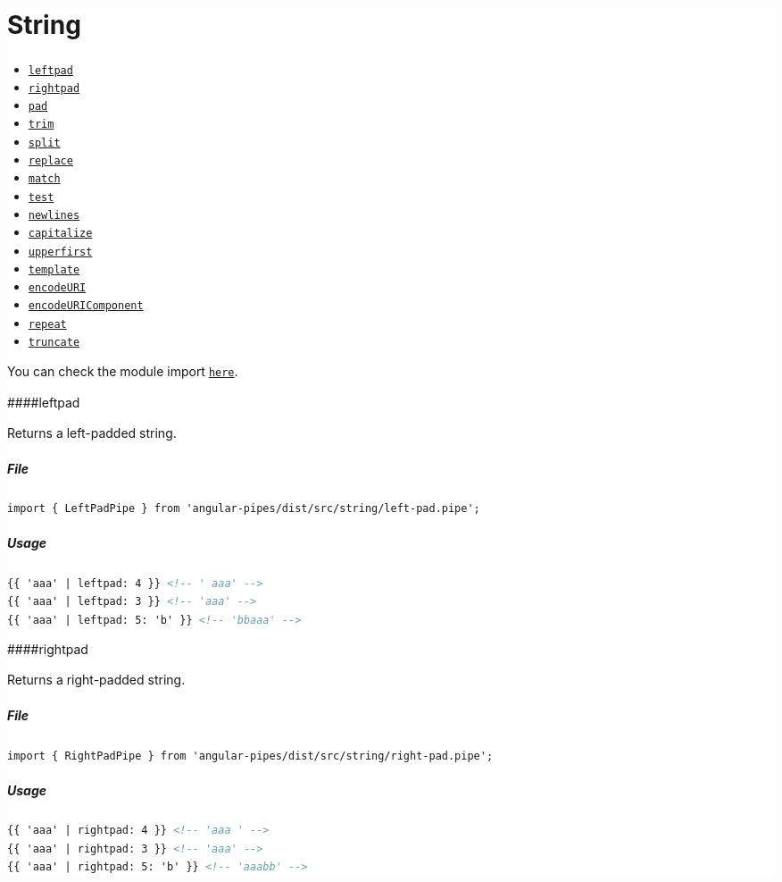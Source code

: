 # String

* [`leftpad`](#leftpad)
* [`rightpad`](#rightpad)
* [`pad`](#pad)
* [`trim`](#trim)
* [`split`](#split)
* [`replace`](#replace)
* [`match`](#match)
* [`test`](#test)
* [`newlines`](#newlines)
* [`capitalize`](#capitalize) 
* [`upperfirst`](#upperfirst) 
* [`template`](#template) 
* [`encodeURI`](#encodeuri) 
* [`encodeURIComponent`](#encodeuricomponent) 
* [`repeat`](#repeat) 
* [`truncate`](#truncate) 

You can check the module import [`here`](./modules.md).

####leftpad

Returns a left-padded string.

##### File

```
import { LeftPadPipe } from 'angular-pipes/dist/src/string/left-pad.pipe';
```

##### Usage

```html
{{ 'aaa' | leftpad: 4 }} <!-- ' aaa' -->
{{ 'aaa' | leftpad: 3 }} <!-- 'aaa' -->
{{ 'aaa' | leftpad: 5: 'b' }} <!-- 'bbaaa' -->
```


####rightpad

Returns a right-padded string.

##### File

```
import { RightPadPipe } from 'angular-pipes/dist/src/string/right-pad.pipe';
```

##### Usage

```html
{{ 'aaa' | rightpad: 4 }} <!-- 'aaa ' -->
{{ 'aaa' | rightpad: 3 }} <!-- 'aaa' -->
{{ 'aaa' | rightpad: 5: 'b' }} <!-- 'aaabb' -->
```
